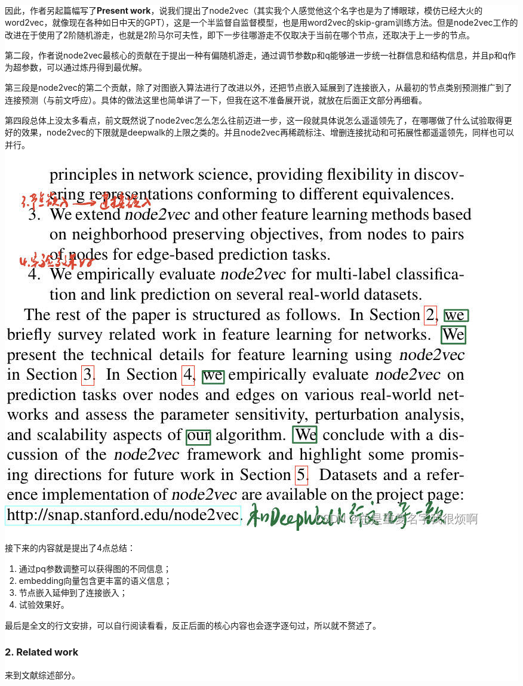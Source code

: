 因此，作者另起篇幅写了**Present work**，说我们提出了node2vec（其实我个人感觉他这个名字也是为了博眼球，模仿已经大火的word2vec，就像现在各种如日中天的GPT），这是一个半监督自监督模型，也是用word2vec的skip-gram训练方法。但是node2vec工作的改进在于使用了2阶随机游走，也就是2阶马尔可夫性，即下一步往哪游走不仅取决于当前在哪个节点，还取决于上一步的节点。

第二段，作者说node2vec最核心的贡献在于提出一种有偏随机游走，通过调节参数p和q能够进一步统一社群信息和结构信息，并且p和q作为超参数，可以通过炼丹得到最优解。

第三段是node2vec的第二个贡献，除了对图嵌入算法进行了改进以外，还把节点嵌入延展到了连接嵌入，从最初的节点类别预测推广到了连接预测（与前文呼应）。具体的做法这里也简单讲了一下，但我在这不准备展开说，就放在后面正文部分再细看。

第四段总体上没太多看点，前文既然说了node2vec怎么怎么往前迈进一步，这一段就具体说怎么遥遥领先了，在哪哪做了什么试验取得更好的效果，node2vec的下限就是deepwalk的上限之类的。并且node2vec再稀疏标注、增删连接扰动和可拓展性都遥遥领先，同样也可以并行。

![img_11.png](img_11.png)

接下来的内容就是提出了4点总结：
1. 通过pq参数调整可以获得图的不同信息；
2. embedding向量包含更丰富的语义信息；
3. 节点嵌入延伸到了连接嵌入；
4. 试验效果好。

最后是全文的行文安排，可以自行阅读看看，反正后面的核心内容也会逐字逐句过，所以就不赘述了。

### 2. Related work
来到文献综述部分。
